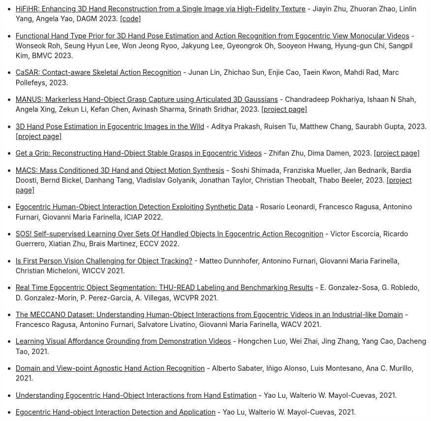 - [HiFiHR: Enhancing 3D Hand Reconstruction from a Single Image via High-Fidelity Texture](https://arxiv.org/abs/2308.13628) - Jiayin Zhu, Zhuoran Zhao, Linlin Yang, Angela Yao, DAGM 2023. [[code]](https://github.com/viridityzhu/HiFiHR)

- [Functional Hand Type Prior for 3D Hand Pose Estimation and Action Recognition from Egocentric View Monocular Videos](https://papers.bmvc2023.org/0193.pdf) - Wonseok Roh, Seung Hyun Lee, Won Jeong Ryoo, Jakyung Lee, Gyeongrok Oh, Sooyeon Hwang, Hyung-gun Chi, Sangpil Kim, BMVC 2023.

- [CaSAR: Contact-aware Skeletal Action Recognition](https://arxiv.org/abs/2309.10001) - Junan Lin, Zhichao Sun, Enjie Cao, Taein Kwon, Mahdi Rad, Marc Pollefeys,  2023.

- [MANUS: Markerless Hand-Object Grasp Capture using Articulated 3D Gaussians](https://arxiv.org/abs/2312.02137) - Chandradeep Pokhariya, Ishaan N Shah, Angela Xing, Zekun Li, Kefan Chen, Avinash Sharma, Srinath Sridhar,  2023. [[project page]](https://ivl.cs.brown.edu/research/manus.html)

- [3D Hand Pose Estimation in Egocentric Images in the Wild](https://arxiv.org/abs/2312.06583) - Aditya Prakash, Ruisen Tu, Matthew Chang, Saurabh Gupta,  2023. [[project page]](https://ap229997.github.io/projects/hands/)

- [Get a Grip: Reconstructing Hand-Object Stable Grasps in Egocentric Videos](https://arxiv.org/abs/2312.15719) - Zhifan Zhu, Dima Damen,  2023. [[project page]](https://zhifanzhu.github.io/getagrip/)

- [MACS: Mass Conditioned 3D Hand and Object Motion Synthesis](https://arxiv.org/pdf/2312.14929.pdf) - Soshi Shimada, Franziska Mueller, Jan Bednarik, Bardia Doosti, Bernd Bickel, Danhang Tang, Vladislav Golyanik, Jonathan Taylor, Christian Theobalt, Thabo Beeler,  2023. [[project page]](https://vcai.mpi-inf.mpg.de/projects/MACS/)

- [Egocentric Human-Object Interaction Detection Exploiting Synthetic Data](https://arxiv.org/abs/2204.07061) - Rosario Leonardi, Francesco Ragusa, Antonino Furnari, Giovanni Maria Farinella, ICIAP 2022.

- [SOS! Self-supervised Learning Over Sets Of Handled Objects In Egocentric Action Recognition](https://arxiv.org/abs/2204.04796) - Victor Escorcia, Ricardo Guerrero, Xiatian Zhu, Brais Martinez, ECCV 2022.

- [Is First Person Vision Challenging for Object Tracking?](https://arxiv.org/abs/2011.12263) - Matteo Dunnhofer, Antonino Furnari, Giovanni Maria Farinella, Christian Micheloni, WICCV 2021.

- [Real Time Egocentric Object Segmentation: THU-READ Labeling and Benchmarking Results](https://arxiv.org/abs/2106.04957) - E. Gonzalez-Sosa, G. Robledo, D. Gonzalez-Morin, P. Perez-Garcia, A. Villegas, WCVPR 2021.

- [The MECCANO Dataset: Understanding Human-Object Interactions from Egocentric Videos in an Industrial-like Domain](https://arxiv.org/abs/2010.05654) - Francesco Ragusa, Antonino Furnari, Salvatore Livatino, Giovanni Maria Farinella, WACV 2021.

- [Learning Visual Affordance Grounding from Demonstration Videos](https://arxiv.org/abs/2108.05675) - Hongchen Luo, Wei Zhai, Jing Zhang, Yang Cao, Dacheng Tao,  2021.

- [Domain and View-point Agnostic Hand Action Recognition](https://arxiv.org/abs/2103.02303) - Alberto Sabater, Iñigo Alonso, Luis Montesano, Ana C. Murillo,  2021.

- [Understanding Egocentric Hand-Object Interactions from Hand Estimation](https://arxiv.org/abs/2109.14657) - Yao Lu, Walterio W. Mayol-Cuevas,  2021.

- [Egocentric Hand-object Interaction Detection and Application](https://arxiv.org/abs/2109.14734) - Yao Lu, Walterio W. Mayol-Cuevas,  2021.
